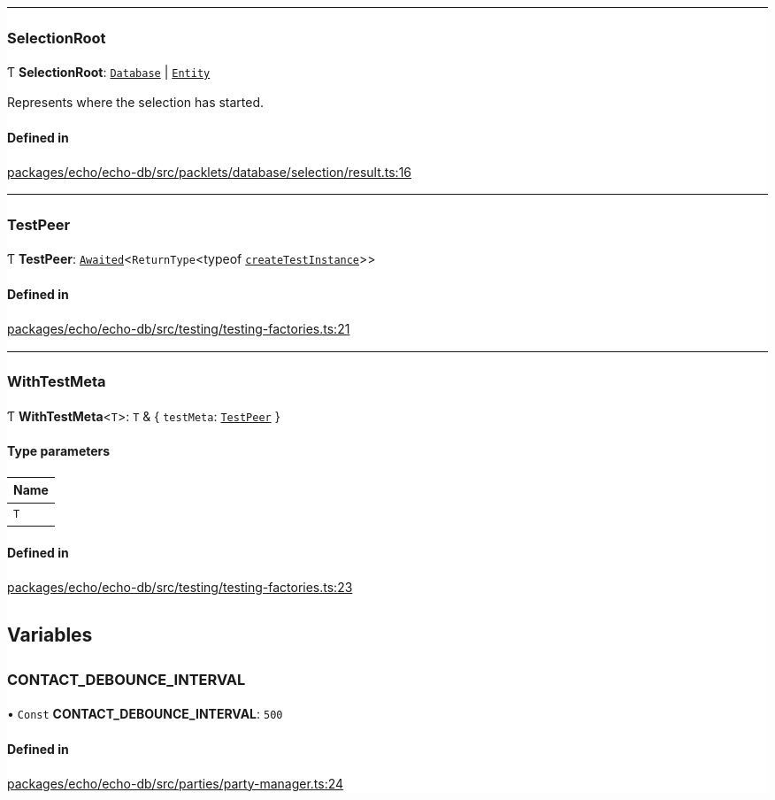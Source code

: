 ___

### SelectionRoot

Ƭ **SelectionRoot**: [`Database`](../classes/dxos_echo_db.Database.md) \| [`Entity`](../classes/dxos_echo_db.Entity.md)

Represents where the selection has started.

#### Defined in

[packages/echo/echo-db/src/packlets/database/selection/result.ts:16](https://github.com/dxos/dxos/blob/32ae9b579/packages/echo/echo-db/src/packlets/database/selection/result.ts#L16)

___

### TestPeer

Ƭ **TestPeer**: [`Awaited`](dxos_echo_db.md#awaited)<`ReturnType`<typeof [`createTestInstance`](dxos_echo_db.md#createtestinstance)\>\>

#### Defined in

[packages/echo/echo-db/src/testing/testing-factories.ts:21](https://github.com/dxos/dxos/blob/32ae9b579/packages/echo/echo-db/src/testing/testing-factories.ts#L21)

___

### WithTestMeta

Ƭ **WithTestMeta**<`T`\>: `T` & { `testMeta`: [`TestPeer`](dxos_echo_db.md#testpeer)  }

#### Type parameters

| Name |
| :------ |
| `T` |

#### Defined in

[packages/echo/echo-db/src/testing/testing-factories.ts:23](https://github.com/dxos/dxos/blob/32ae9b579/packages/echo/echo-db/src/testing/testing-factories.ts#L23)

## Variables

### CONTACT\_DEBOUNCE\_INTERVAL

• `Const` **CONTACT\_DEBOUNCE\_INTERVAL**: ``500``

#### Defined in

[packages/echo/echo-db/src/parties/party-manager.ts:24](https://github.com/dxos/dxos/blob/32ae9b579/packages/echo/echo-db/src/parties/party-manager.ts#L24)
